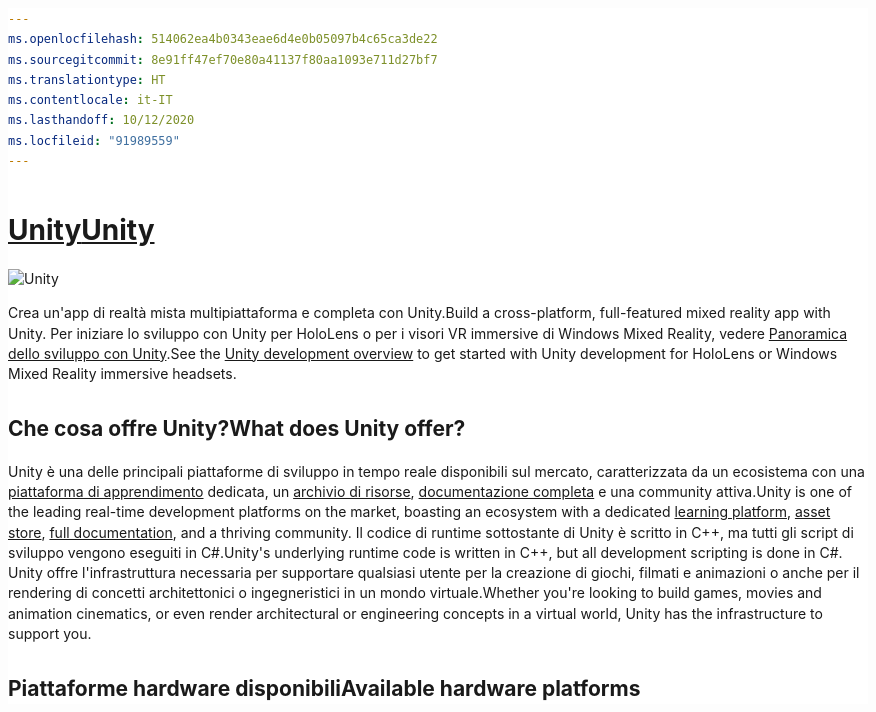 ```yaml
---
ms.openlocfilehash: 514062ea4b0343eae6d4e0b05097b4c65ca3de22
ms.sourcegitcommit: 8e91ff47ef70e80a41137f80aa1093e711d27bf7
ms.translationtype: HT
ms.contentlocale: it-IT
ms.lasthandoff: 10/12/2020
ms.locfileid: "91989559"
---
```

# <a name="unity"></a>[<span data-ttu-id="81c2a-101">Unity</span><span class="sxs-lookup"><span data-stu-id="81c2a-101">Unity</span></span>](#tab/unity)

![Unity](../images/unity_logo_banner.png)<br>

<span data-ttu-id="81c2a-103">Crea un'app di realtà mista multipiattaforma e completa con Unity.</span><span class="sxs-lookup"><span data-stu-id="81c2a-103">Build a cross-platform, full-featured mixed reality app with Unity.</span></span> <span data-ttu-id="81c2a-104">Per iniziare lo sviluppo con Unity per HoloLens o per i visori VR immersive di Windows Mixed Reality, vedere [Panoramica dello sviluppo con Unity](../unity/unity-development-overview.md).</span><span class="sxs-lookup"><span data-stu-id="81c2a-104">See the [Unity development overview](../unity/unity-development-overview.md) to get started with Unity development for HoloLens or Windows Mixed Reality immersive headsets.</span></span>

## <a name="what-does-unity-offer"></a><span data-ttu-id="81c2a-105">Che cosa offre Unity?</span><span class="sxs-lookup"><span data-stu-id="81c2a-105">What does Unity offer?</span></span>

<span data-ttu-id="81c2a-106">Unity è una delle principali piattaforme di sviluppo in tempo reale disponibili sul mercato, caratterizzata da un ecosistema con una [piattaforma di apprendimento](https://unity.com/products/learn-premium) dedicata, un [archivio di risorse](https://assetstore.unity.com/), [documentazione completa](https://docs.unity3d.com/Manual/index.html) e una community attiva.</span><span class="sxs-lookup"><span data-stu-id="81c2a-106">Unity is one of the leading real-time development platforms on the market, boasting an ecosystem with a dedicated [learning platform](https://unity.com/products/learn-premium), [asset store](https://assetstore.unity.com/), [full documentation](https://docs.unity3d.com/Manual/index.html), and a thriving community.</span></span> <span data-ttu-id="81c2a-107">Il codice di runtime sottostante di Unity è scritto in C++, ma tutti gli script di sviluppo vengono eseguiti in C#.</span><span class="sxs-lookup"><span data-stu-id="81c2a-107">Unity's underlying runtime code is written in C++, but all development scripting is done in C#.</span></span> <span data-ttu-id="81c2a-108">Unity offre l'infrastruttura necessaria per supportare qualsiasi utente per la creazione di giochi, filmati e animazioni o anche per il rendering di concetti architettonici o ingegneristici in un mondo virtuale.</span><span class="sxs-lookup"><span data-stu-id="81c2a-108">Whether you're looking to build games, movies and animation cinematics, or even render architectural or engineering concepts in a virtual world, Unity has the infrastructure to support you.</span></span>

## <a name="available-hardware-platforms"></a><span data-ttu-id="81c2a-109">Piattaforme hardware disponibili</span><span class="sxs-lookup"><span data-stu-id="81c2a-109">Available hardware platforms</span></span>
